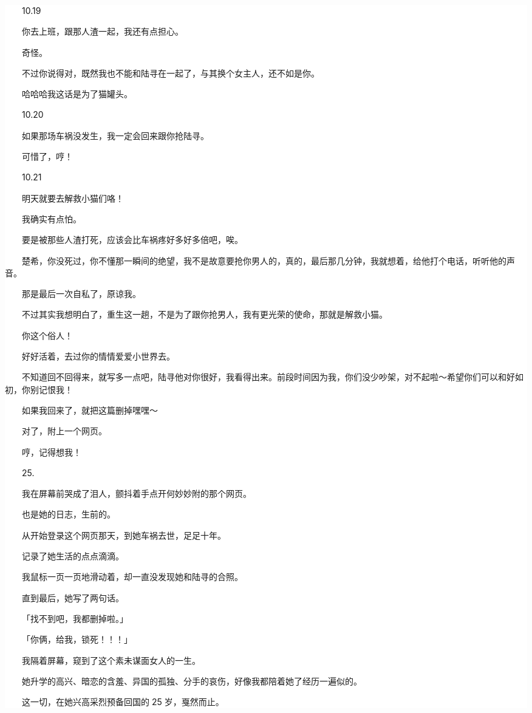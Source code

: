 &emsp;&emsp;10.19  
  
&emsp;&emsp;你去上班，跟那人渣一起，我还有点担心。  
  
&emsp;&emsp;奇怪。  
  
&emsp;&emsp;不过你说得对，既然我也不能和陆寻在一起了，与其换个女主人，还不如是你。  
  
&emsp;&emsp;哈哈哈我这话是为了猫罐头。  
  
&emsp;&emsp;10.20  
  
&emsp;&emsp;如果那场车祸没发生，我一定会回来跟你抢陆寻。  
  
&emsp;&emsp;可惜了，哼！  
  
&emsp;&emsp;10.21  
  
&emsp;&emsp;明天就要去解救小猫们咯！  
  
&emsp;&emsp;我确实有点怕。  
  
&emsp;&emsp;要是被那些人渣打死，应该会比车祸疼好多好多倍吧，唉。  
  
&emsp;&emsp;楚希，你没死过，你不懂那一瞬间的绝望，我不是故意要抢你男人的，真的，最后那几分钟，我就想着，给他打个电话，听听他的声音。  
  
&emsp;&emsp;那是最后一次自私了，原谅我。  
  
&emsp;&emsp;不过其实我想明白了，重生这一趟，不是为了跟你抢男人，我有更光荣的使命，那就是解救小猫。  
  
&emsp;&emsp;你这个俗人！  
  
&emsp;&emsp;好好活着，去过你的情情爱爱小世界去。  
  
&emsp;&emsp;不知道回不回得来，就写多一点吧，陆寻他对你很好，我看得出来。前段时间因为我，你们没少吵架，对不起啦～希望你们可以和好如初，你别记恨我！  
  
&emsp;&emsp;如果我回来了，就把这篇删掉嘿嘿～  
  
&emsp;&emsp;对了，附上一个网页。  
  
&emsp;&emsp;哼，记得想我！  
  
&emsp;&emsp;25.  
  
&emsp;&emsp;我在屏幕前哭成了泪人，颤抖着手点开何妙妙附的那个网页。  
  
&emsp;&emsp;也是她的日志，生前的。  
  
&emsp;&emsp;从开始登录这个网页那天，到她车祸去世，足足十年。  
  
&emsp;&emsp;记录了她生活的点点滴滴。  
  
&emsp;&emsp;我鼠标一页一页地滑动着，却一直没发现她和陆寻的合照。  
  
&emsp;&emsp;直到最后，她写了两句话。  
  
&emsp;&emsp;「找不到吧，我都删掉啦。」  
  
&emsp;&emsp;「你俩，给我，锁死！！！」  
  
&emsp;&emsp;我隔着屏幕，窥到了这个素未谋面女人的一生。  
  
&emsp;&emsp;她升学的高兴、暗恋的含羞、异国的孤独、分手的哀伤，好像我都陪着她了经历一遍似的。  
  
&emsp;&emsp;这一切，在她兴高采烈预备回国的 25 岁，戛然而止。  
  